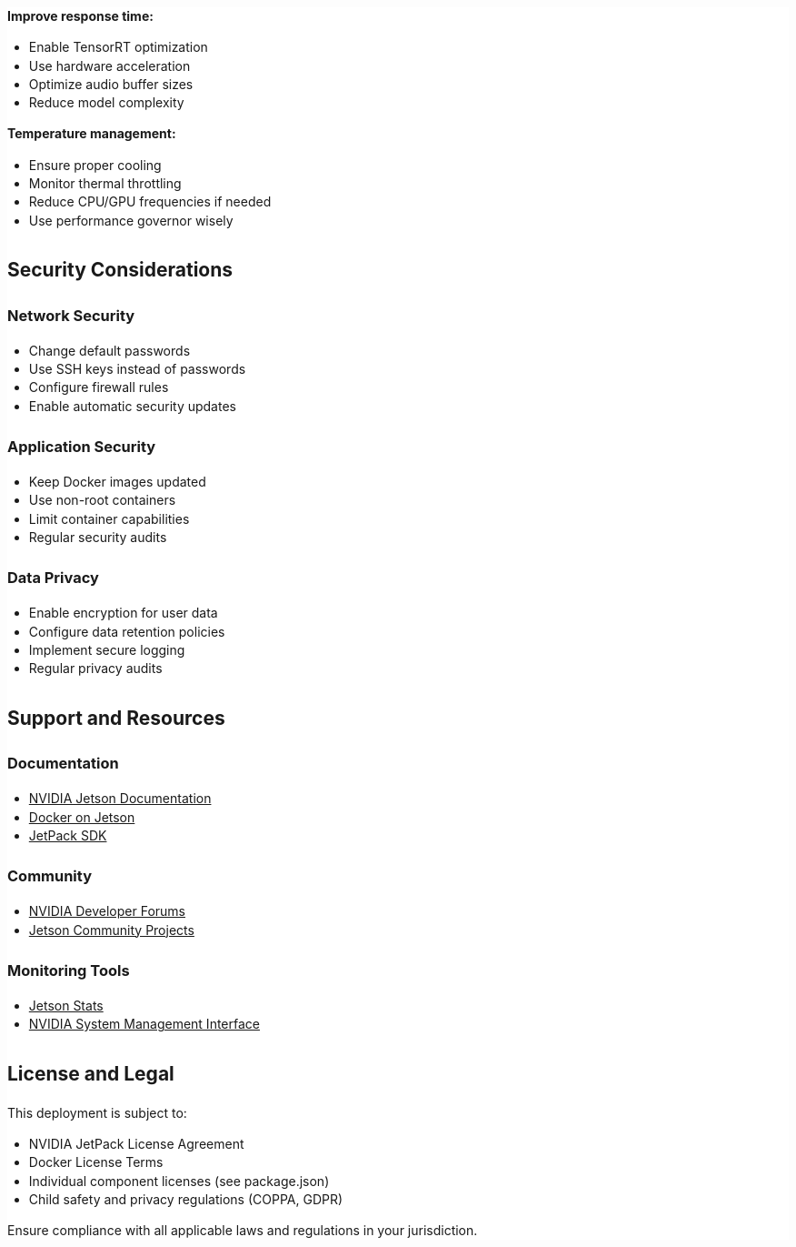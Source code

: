 **Improve response time:**
- Enable TensorRT optimization
- Use hardware acceleration
- Optimize audio buffer sizes
- Reduce model complexity

**Temperature management:**
- Ensure proper cooling
- Monitor thermal throttling
- Reduce CPU/GPU frequencies if needed
- Use performance governor wisely

## Security Considerations

### Network Security
- Change default passwords
- Use SSH keys instead of passwords
- Configure firewall rules
- Enable automatic security updates

### Application Security
- Keep Docker images updated
- Use non-root containers
- Limit container capabilities
- Regular security audits

### Data Privacy
- Enable encryption for user data
- Configure data retention policies
- Implement secure logging
- Regular privacy audits

## Support and Resources

### Documentation
- [NVIDIA Jetson Documentation](https://docs.nvidia.com/jetson/)
- [Docker on Jetson](https://docs.nvidia.com/datacenter/cloud-native/container-toolkit/install-guide.html)
- [JetPack SDK](https://developer.nvidia.com/embedded/jetpack)

### Community
- [NVIDIA Developer Forums](https://forums.developer.nvidia.com/c/agx-autonomous-machines/jetson-embedded-systems/)
- [Jetson Community Projects](https://github.com/dusty-nv/jetson-inference)

### Monitoring Tools
- [Jetson Stats](https://github.com/rbonghi/jetson_stats)
- [NVIDIA System Management Interface](https://developer.nvidia.com/nvidia-system-management-interface)

## License and Legal

This deployment is subject to:
- NVIDIA JetPack License Agreement
- Docker License Terms
- Individual component licenses (see package.json)
- Child safety and privacy regulations (COPPA, GDPR)

Ensure compliance with all applicable laws and regulations in your jurisdiction.